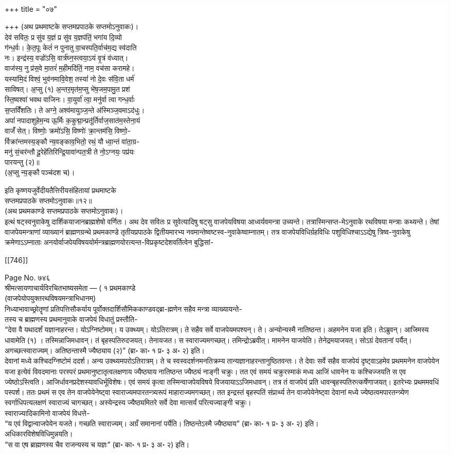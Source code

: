 +++
title = "०७"

+++
(अथ प्रथमाष्टके सप्तमप्रपाठके सप्तमोऽनुवाकः)।  
देव॑ सवितः॒ प्र सु॑व य॒ज्ञं प्र सु॑व य॒ज्ञप॑तिं॒ भगा॑य दि॒व्यो  
ग॑न्ध॒र्वः। के॒त॒पूः केतं॑ न पुनातु वा॒चस्पति॒र्वाच॑म॒द्य स्व॑दाति  
नः। इन्द्र॑स्य॒ वज्रो॑ऽसि॒ वार्त्र॑घ्न॒स्त्वया॒ऽयं वृ॒त्रं व॑ध्यात्।  
वाज॑स्य॒ नु प्र॑स॒वे मा॒तरं॑ म॒हीमदि॑तिं॒ नाम॒ वच॑सा करामहे।  
यस्या॑मि॒दं विश्वं॒ भुव॑नमावि॒वेश॒ तस्यां॑ नो दे॒वः स॑वि॒ता धर्म॑  
साविषत्। अ॒प्सु (१) अ॒न्तर॒मृत॑म॒प्सु भे॑ष॒जम॒पामु॒त प्रश॑  
स्ति॒ष्वश्वा॑ भवथ वाजिनः। वा॒युर्वा॑ त्वा॒ मनु॑र्वा त्वा गन्ध॒र्वाः  
स॒प्तविँ॑शतिः। ते अग्ने॒ अश्व॑मायुञ्ज॒न्ते अ॑स्मिञ्ज॒वमाऽद॑धुः।  
अपां॑ नपादाशुहेम॒न्य ऊ॒र्मिः क॒कुद्मा॒न्प्रतू॑र्तिर्वाज॒सात॑म॒स्तेना॒यं  
वाजँ॑ सेत्। विष्णोः॒ क्रमो॑ऽसि॒ विष्णोः॑ क्रा॒न्तम॑सि॒ विष्णो॒-  
र्विक्रा॑न्तमस्य॒ङ्कौ न्य॒वङ्काव॒भितो॒ रथं॒ यौ ध्वा॒न्तं वा॑ता॒ग्र-  
मनु॑ सं॒चर॑न्तौ दू॒रेहे॑तिरिन्द्रि॒यावा॑न्पत॒त्री ते नो॒ऽग्नयः॒ पप्र॑यः  
पारयन्तु (२)॥  
(अ॒प्सु न्य॒ङ्कौ पञ्‍च॑दश च)।

इति कृष्णयजुर्वेदीयतैत्तिरीयसंहितायां प्रथमाष्टके  
सप्तमप्रपाठके सप्तमोऽनुवाकः॥१२॥  
(अथ प्रथमकाण्डे सप्तमप्रपाठके सप्तमोऽनुवाकः)।  
इत्थं षट्स्वनुवाकेषु दार्शिकयाजानब्राह्मशेषो वर्णितः। अथ देव सवितः प्र सुवेत्यादिषु षट्सु वाजपेयविषया आध्वर्यवमन्त्रा उच्‍यन्ते। तत्रास्मिन्सप्त-मेऽनुवाके रथविषया मन्त्राः कथ्यन्ते। तेषां वाजपेयमन्त्राणां व्याख्यानं ब्राह्मणग्रन्थे प्रथमकाण्डे तृतीयप्रपाठके द्वितीयमारभ्य नवमान्तेष्वष्टस्व-नुवाकेष्वाम्नातम्। तत्र वाजपेयविधिर्ग्रहविधिः पशुविधिश्चाऽऽद्येषु त्रिष्व-नुवाकेषु क्रमेणाऽऽम्नाताः अनयोर्वाजपेयविषययोर्मन्त्रब्राह्मणयोरत्यन्त-विप्रकृष्टदेशवर्तित्वेन बुद्धिसां-

[[746]]

Page No. ७४६  
श्रीमत्सायणाचार्यविरचितभाष्यसमेता — ( १ प्रथमकाण्डे  
(वाजपेयोपयुक्तरथविषयमन्त्राभिधानम्)  
निध्याभावाच्छ्रोतॄणां प्रतिपत्तिसौकर्याय पूर्वोक्तदार्शिसौमिककाण्डवद्ब्रा-ह्मणेन सहैव मन्त्रा व्याख्यायन्ते-  
तस्य च ब्राह्मणस्य प्रथमानुवाके वाजपेयं विधातुं प्रस्तौति-  
“देवा वै यथादर्शं यज्ञानाहरन्त। योऽग्निष्टोमम्। य उक्थ्यम्। योऽतिरात्रम्। ते सहैव सर्वे वाजपेयमपश्यन्। ते। अन्योन्यस्मै नातिष्ठन्त। अहमनेन यजा इति। तेऽब्रुवन्। आजिमस्य धावामेति (१) । तस्मिन्नाजिमधावन्। तं बृहस्पतिरुदजयत्। तेनायजत। स स्वाराज्यमगच्छत्। तमिन्द्रोऽब्रवीत्। मामनेन याजयेति। तेनेद्रमयाजयत्। सोऽग्रं देवतानां पर्यैत्। अगच्छत्स्वाराज्यम्। अतिष्ठन्तास्मै ज्यैष्ठ्याय (२)” (ब्रा॰ का॰ १ प्र॰ ३ अ॰ २) इति।  
देवानां मध्ये कश्चिदग्निष्टोमं ददर्श। अन्य उक्थ्यमपरोऽतिरात्रम्। ते च स्वस्वदर्शनमनतिक्रम्य तान्यज्ञानाहरन्तानुष्ठितवन्तः। ते देवाः सर्वे सहैव वाजपेयं दृष्ट्वाऽहमेव प्रथममनेन वाजपेयेन यजा इत्येवं विवदमानाः परस्परं प्रथमानुष्टातृत्वलक्षणाय ज्यैष्ठ्याय नातिष्ठन्त ज्यैष्ठ्यं नाङ्गी चक्रुः। तत एवं समयं चक्रुरस्माकं मध्य आजिं धावनेन यः कश्चिज्जयति स एव ज्येष्ठोऽस्त्विति। आजिर्धावनप्रदेशस्यावधिर्भूविशेषः। एवं समयं कृत्वा तस्मिन्वाजपेयविषये विजयायाऽऽजिमधावन्। तत्र तं वाजपेयं प्रति धावन्बृहस्पतिरुत्कर्षेणाजयत्। इतरेभ्यः प्रथममवधिं पस्पर्श। ततः प्रथमं स एव तेन वाजपेयेनेष्ट्वा स्वाराज्यमपारतन्त्र्यरूपं माहाराज्यमगच्छत्। तत इन्द्रस्तं बृहस्पतिं संप्रार्थ्य तेन वाजपेयेनेष्ट्वा देवानां मध्ये ज्येष्ठत्वमपारतन्त्र्येण स्वर्गाधिपत्यलक्षणं स्वाराज्यं चागच्छत्। अस्येन्द्रस्य ज्यैष्ठ्यमितरे सर्वे देवा मात्सर्यं परित्यज्याङ्गी चक्रुः।  
स्वाराज्यादिकामिनो वाजपेयं विधत्ते-  
“य एवं विद्वान्वाजपेयेन यजते। गच्छति स्वाराज्यम्। अग्रँ समानानां पर्येति। तिष्ठन्तेऽस्मै ज्यैष्ठ्याय” (ब्रा॰ का॰ १ प्र॰ ३ अ॰ २) इति।  
अधिकारविशेषविधिमुन्नयति।  
“स वा एष ब्राह्मणस्य चैव राजन्यस्य च यज्ञः” (ब्रा॰ का॰ १ प्र॰ ३ अ॰ २) इति।
